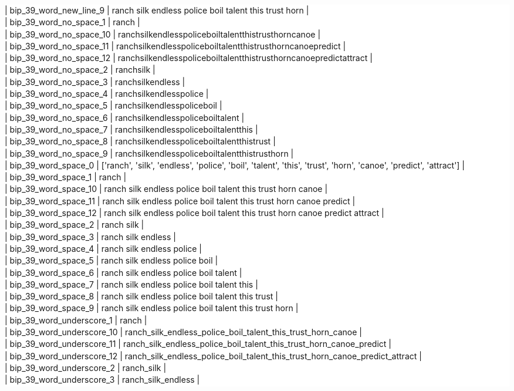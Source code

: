 | bip_39_word_new_line_9 | ranch
silk
endless
police
boil
talent
this
trust
horn |  
| bip_39_word_no_space_1 | ranch |  
| bip_39_word_no_space_10 | ranchsilkendlesspoliceboiltalentthistrusthorncanoe |  
| bip_39_word_no_space_11 | ranchsilkendlesspoliceboiltalentthistrusthorncanoepredict |  
| bip_39_word_no_space_12 | ranchsilkendlesspoliceboiltalentthistrusthorncanoepredictattract |  
| bip_39_word_no_space_2 | ranchsilk |  
| bip_39_word_no_space_3 | ranchsilkendless |  
| bip_39_word_no_space_4 | ranchsilkendlesspolice |  
| bip_39_word_no_space_5 | ranchsilkendlesspoliceboil |  
| bip_39_word_no_space_6 | ranchsilkendlesspoliceboiltalent |  
| bip_39_word_no_space_7 | ranchsilkendlesspoliceboiltalentthis |  
| bip_39_word_no_space_8 | ranchsilkendlesspoliceboiltalentthistrust |  
| bip_39_word_no_space_9 | ranchsilkendlesspoliceboiltalentthistrusthorn |  
| bip_39_word_space_0 | ['ranch', 'silk', 'endless', 'police', 'boil', 'talent', 'this', 'trust', 'horn', 'canoe', 'predict', 'attract'] |  
| bip_39_word_space_1 | ranch |  
| bip_39_word_space_10 | ranch silk endless police boil talent this trust horn canoe |  
| bip_39_word_space_11 | ranch silk endless police boil talent this trust horn canoe predict |  
| bip_39_word_space_12 | ranch silk endless police boil talent this trust horn canoe predict attract |  
| bip_39_word_space_2 | ranch silk |  
| bip_39_word_space_3 | ranch silk endless |  
| bip_39_word_space_4 | ranch silk endless police |  
| bip_39_word_space_5 | ranch silk endless police boil |  
| bip_39_word_space_6 | ranch silk endless police boil talent |  
| bip_39_word_space_7 | ranch silk endless police boil talent this |  
| bip_39_word_space_8 | ranch silk endless police boil talent this trust |  
| bip_39_word_space_9 | ranch silk endless police boil talent this trust horn |  
| bip_39_word_underscore_1 | ranch |  
| bip_39_word_underscore_10 | ranch_silk_endless_police_boil_talent_this_trust_horn_canoe |  
| bip_39_word_underscore_11 | ranch_silk_endless_police_boil_talent_this_trust_horn_canoe_predict |  
| bip_39_word_underscore_12 | ranch_silk_endless_police_boil_talent_this_trust_horn_canoe_predict_attract |  
| bip_39_word_underscore_2 | ranch_silk |  
| bip_39_word_underscore_3 | ranch_silk_endless |  
